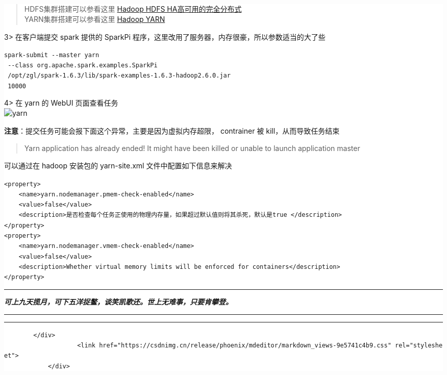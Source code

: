 <blockquote>
<p>HDFS集群搭建可以参看这里 <a href="https://blog.csdn.net/xingyao231/article/details/83929060" rel="nofollow">Hadoop HDFS HA高可用的完全分布式</a><br>
YARN集群搭建可以参看这里 <a href="https://blog.csdn.net/xingyao231/article/details/83185643" rel="nofollow">Hadoop YARN</a></p>
</blockquote>
<p>3&gt; 在客户端提交 spark 提供的 SparkPi 程序，这里改用了服务器，内存很豪，所以参数适当的大了些</p>
<pre><code>spark-submit --master yarn
 --class org.apache.spark.examples.SparkPi 
 /opt/zgl/spark-1.6.3/lib/spark-examples-1.6.3-hadoop2.6.0.jar 
 10000
</code></pre>
<p>4&gt; 在 yarn 的 WebUI 页面查看任务<br>
<img src="https://img-blog.csdnimg.cn/20181109154019968.png?x-oss-process=image/watermark,type_ZmFuZ3poZW5naGVpdGk,shadow_10,text_aHR0cHM6Ly9ibG9nLmNzZG4ubmV0L3hpbmd5YW8yMzE=,size_16,color_FFFFFF,t_70" alt="yarn"></p>
<p><strong>注意</strong>：提交任务可能会报下面这个异常，主要是因为虚拟内存超限， contrainer 被 kill，从而导致任务结束</p>
<blockquote>
<p>Yarn application has already ended! It might have been killed or unable to launch application master</p>
</blockquote>
<p>可以通过在 hadoop 安装包的 yarn-site.xml 文件中配置如下信息来解决</p>
<pre><code>&lt;property&gt;
    &lt;name&gt;yarn.nodemanager.pmem-check-enabled&lt;/name&gt;
    &lt;value&gt;false&lt;/value&gt;
    &lt;description&gt;是否检查每个任务正使用的物理内存量，如果超过默认值则将其杀死，默认是true &lt;/description&gt;
&lt;/property&gt;
&lt;property&gt;
    &lt;name&gt;yarn.nodemanager.vmem-check-enabled&lt;/name&gt;
    &lt;value&gt;false&lt;/value&gt;
    &lt;description&gt;Whether virtual memory limits will be enforced for containers&lt;/description&gt;
&lt;/property&gt;
</code></pre>
<hr>
<p><em><strong>可上九天揽月，可下五洋捉鳖，谈笑凯歌还。世上无难事，只要肯攀登。</strong></em></p>
<hr>
<hr>

            </div>
						<link href="https://csdnimg.cn/release/phoenix/mdeditor/markdown_views-9e5741c4b9.css" rel="stylesheet">
                </div>